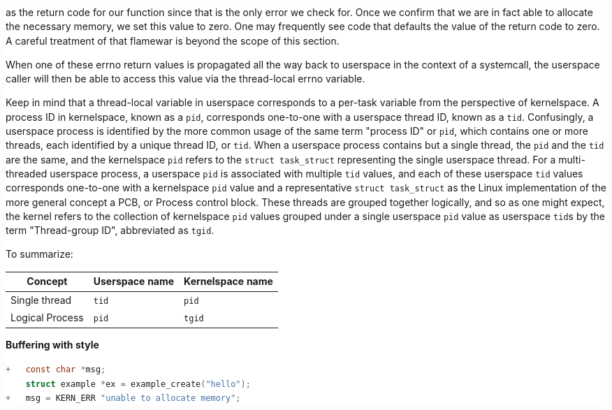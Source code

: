as the return code for our function since
that is the only error we check for.
Once we confirm that we are in fact able
to allocate the necessary memory,
we set this value to zero.
One may frequently see code
that defaults the value of the return code to zero.
A careful treatment of that flamewar
is beyond the scope of this section.

When one of these errno return values is propagated
all the way back to userspace in the context
of a systemcall,
the userspace caller will then be able to
access this value via the thread-local errno variable.

Keep in mind that a thread-local variable in userspace
corresponds to a per-task variable from the perspective of kernelspace.
A process ID in kernelspace, known as a `pid`, corresponds one-to-one
with a userspace thread ID, known as a `tid`.
Confusingly, a userspace process is identified by
the more common usage of the same term "process ID" or `pid`,
which contains one or more threads, each identified by
a unique thread ID, or `tid`.
When a userspace process contains but a single thread,
the `pid` and the `tid` are the same,
and the kernelspace `pid` refers to the `struct task_struct`
representing the single userspace thread.
For a multi-threaded userspace process,
a userspace `pid` is associated with multiple `tid` values,
and each of these userspace `tid` values corresponds
one-to-one with a kernelspace `pid` value and a representative
`struct task_struct` as the Linux implementation of
the more general concept a PCB,
or Process control block.
These threads are grouped together logically,
and so as one might expect, the kernel refers to
the collection of kernelspace `pid` values grouped
under a single userspace `pid` value as userspace `tid`s
by the term "Thread-group ID", abbreviated as `tgid`.

To summarize:

|Concept|Userspace name|Kernelspace name|
|--|--|--|
|Single thread|`tid`|`pid`|
|Logical Process|`pid`|`tgid`|

**Buffering with style**

```c
+	const char *msg;
 	struct example *ex = example_create("hello");
+	msg = KERN_ERR "unable to allocate memory";
```
